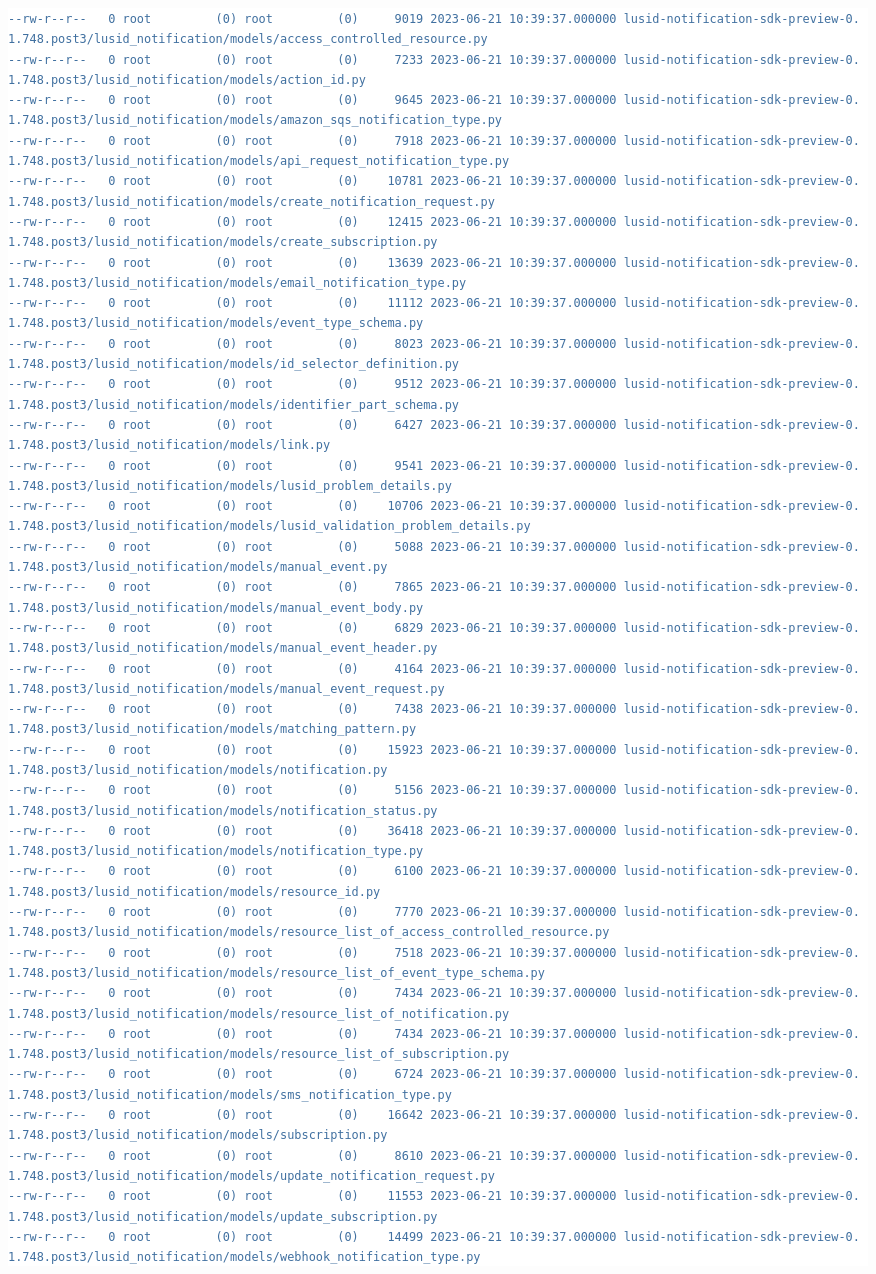 ```diff
--rw-r--r--   0 root         (0) root         (0)     9019 2023-06-21 10:39:37.000000 lusid-notification-sdk-preview-0.1.748.post3/lusid_notification/models/access_controlled_resource.py
--rw-r--r--   0 root         (0) root         (0)     7233 2023-06-21 10:39:37.000000 lusid-notification-sdk-preview-0.1.748.post3/lusid_notification/models/action_id.py
--rw-r--r--   0 root         (0) root         (0)     9645 2023-06-21 10:39:37.000000 lusid-notification-sdk-preview-0.1.748.post3/lusid_notification/models/amazon_sqs_notification_type.py
--rw-r--r--   0 root         (0) root         (0)     7918 2023-06-21 10:39:37.000000 lusid-notification-sdk-preview-0.1.748.post3/lusid_notification/models/api_request_notification_type.py
--rw-r--r--   0 root         (0) root         (0)    10781 2023-06-21 10:39:37.000000 lusid-notification-sdk-preview-0.1.748.post3/lusid_notification/models/create_notification_request.py
--rw-r--r--   0 root         (0) root         (0)    12415 2023-06-21 10:39:37.000000 lusid-notification-sdk-preview-0.1.748.post3/lusid_notification/models/create_subscription.py
--rw-r--r--   0 root         (0) root         (0)    13639 2023-06-21 10:39:37.000000 lusid-notification-sdk-preview-0.1.748.post3/lusid_notification/models/email_notification_type.py
--rw-r--r--   0 root         (0) root         (0)    11112 2023-06-21 10:39:37.000000 lusid-notification-sdk-preview-0.1.748.post3/lusid_notification/models/event_type_schema.py
--rw-r--r--   0 root         (0) root         (0)     8023 2023-06-21 10:39:37.000000 lusid-notification-sdk-preview-0.1.748.post3/lusid_notification/models/id_selector_definition.py
--rw-r--r--   0 root         (0) root         (0)     9512 2023-06-21 10:39:37.000000 lusid-notification-sdk-preview-0.1.748.post3/lusid_notification/models/identifier_part_schema.py
--rw-r--r--   0 root         (0) root         (0)     6427 2023-06-21 10:39:37.000000 lusid-notification-sdk-preview-0.1.748.post3/lusid_notification/models/link.py
--rw-r--r--   0 root         (0) root         (0)     9541 2023-06-21 10:39:37.000000 lusid-notification-sdk-preview-0.1.748.post3/lusid_notification/models/lusid_problem_details.py
--rw-r--r--   0 root         (0) root         (0)    10706 2023-06-21 10:39:37.000000 lusid-notification-sdk-preview-0.1.748.post3/lusid_notification/models/lusid_validation_problem_details.py
--rw-r--r--   0 root         (0) root         (0)     5088 2023-06-21 10:39:37.000000 lusid-notification-sdk-preview-0.1.748.post3/lusid_notification/models/manual_event.py
--rw-r--r--   0 root         (0) root         (0)     7865 2023-06-21 10:39:37.000000 lusid-notification-sdk-preview-0.1.748.post3/lusid_notification/models/manual_event_body.py
--rw-r--r--   0 root         (0) root         (0)     6829 2023-06-21 10:39:37.000000 lusid-notification-sdk-preview-0.1.748.post3/lusid_notification/models/manual_event_header.py
--rw-r--r--   0 root         (0) root         (0)     4164 2023-06-21 10:39:37.000000 lusid-notification-sdk-preview-0.1.748.post3/lusid_notification/models/manual_event_request.py
--rw-r--r--   0 root         (0) root         (0)     7438 2023-06-21 10:39:37.000000 lusid-notification-sdk-preview-0.1.748.post3/lusid_notification/models/matching_pattern.py
--rw-r--r--   0 root         (0) root         (0)    15923 2023-06-21 10:39:37.000000 lusid-notification-sdk-preview-0.1.748.post3/lusid_notification/models/notification.py
--rw-r--r--   0 root         (0) root         (0)     5156 2023-06-21 10:39:37.000000 lusid-notification-sdk-preview-0.1.748.post3/lusid_notification/models/notification_status.py
--rw-r--r--   0 root         (0) root         (0)    36418 2023-06-21 10:39:37.000000 lusid-notification-sdk-preview-0.1.748.post3/lusid_notification/models/notification_type.py
--rw-r--r--   0 root         (0) root         (0)     6100 2023-06-21 10:39:37.000000 lusid-notification-sdk-preview-0.1.748.post3/lusid_notification/models/resource_id.py
--rw-r--r--   0 root         (0) root         (0)     7770 2023-06-21 10:39:37.000000 lusid-notification-sdk-preview-0.1.748.post3/lusid_notification/models/resource_list_of_access_controlled_resource.py
--rw-r--r--   0 root         (0) root         (0)     7518 2023-06-21 10:39:37.000000 lusid-notification-sdk-preview-0.1.748.post3/lusid_notification/models/resource_list_of_event_type_schema.py
--rw-r--r--   0 root         (0) root         (0)     7434 2023-06-21 10:39:37.000000 lusid-notification-sdk-preview-0.1.748.post3/lusid_notification/models/resource_list_of_notification.py
--rw-r--r--   0 root         (0) root         (0)     7434 2023-06-21 10:39:37.000000 lusid-notification-sdk-preview-0.1.748.post3/lusid_notification/models/resource_list_of_subscription.py
--rw-r--r--   0 root         (0) root         (0)     6724 2023-06-21 10:39:37.000000 lusid-notification-sdk-preview-0.1.748.post3/lusid_notification/models/sms_notification_type.py
--rw-r--r--   0 root         (0) root         (0)    16642 2023-06-21 10:39:37.000000 lusid-notification-sdk-preview-0.1.748.post3/lusid_notification/models/subscription.py
--rw-r--r--   0 root         (0) root         (0)     8610 2023-06-21 10:39:37.000000 lusid-notification-sdk-preview-0.1.748.post3/lusid_notification/models/update_notification_request.py
--rw-r--r--   0 root         (0) root         (0)    11553 2023-06-21 10:39:37.000000 lusid-notification-sdk-preview-0.1.748.post3/lusid_notification/models/update_subscription.py
--rw-r--r--   0 root         (0) root         (0)    14499 2023-06-21 10:39:37.000000 lusid-notification-sdk-preview-0.1.748.post3/lusid_notification/models/webhook_notification_type.py
```